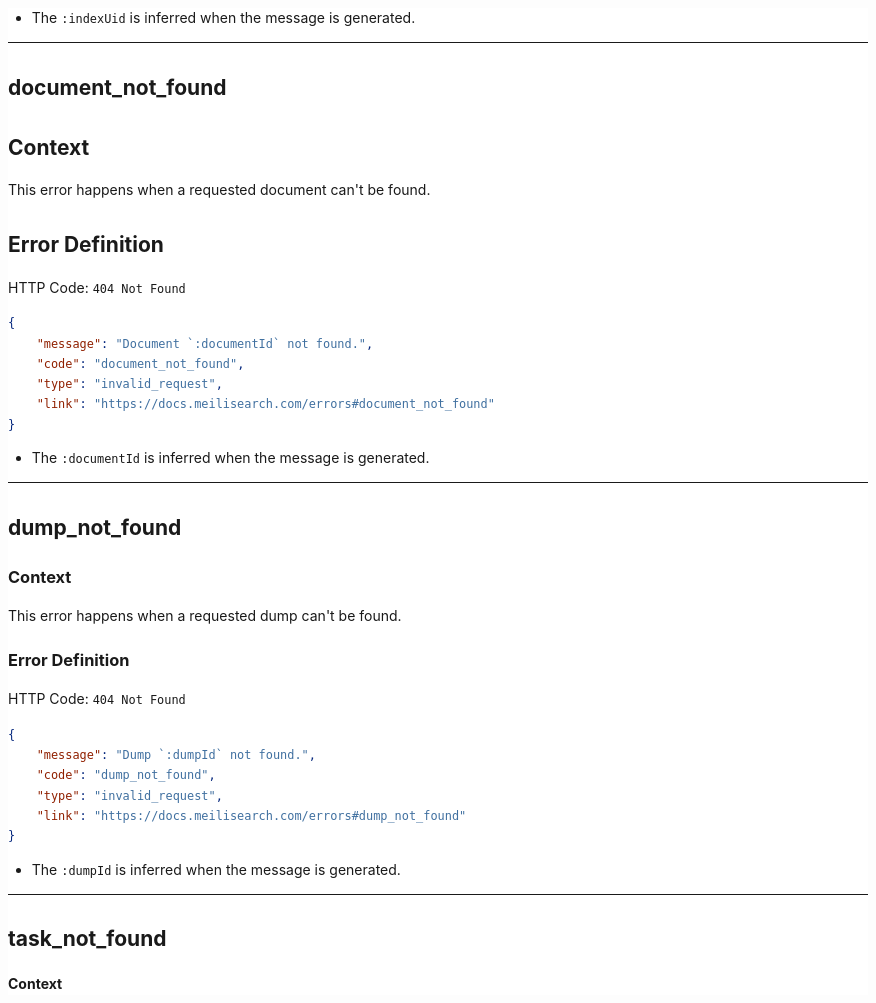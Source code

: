 - The `:indexUid` is inferred when the message is generated.

---

## document_not_found

## Context

This error happens when a requested document can't be found.

## Error Definition

HTTP Code: `404 Not Found`

```json
{
    "message": "Document `:documentId` not found.",
    "code": "document_not_found",
    "type": "invalid_request",
    "link": "https://docs.meilisearch.com/errors#document_not_found"
}
```

- The `:documentId` is inferred when the message is generated.

---

## dump_not_found

### Context

This error happens when a requested dump can't be found.

### Error Definition

HTTP Code: `404 Not Found`

```json
{
    "message": "Dump `:dumpId` not found.",
    "code": "dump_not_found",
    "type": "invalid_request",
    "link": "https://docs.meilisearch.com/errors#dump_not_found"
}
```

- The `:dumpId` is inferred when the message is generated.

---

## task_not_found

#### Context
